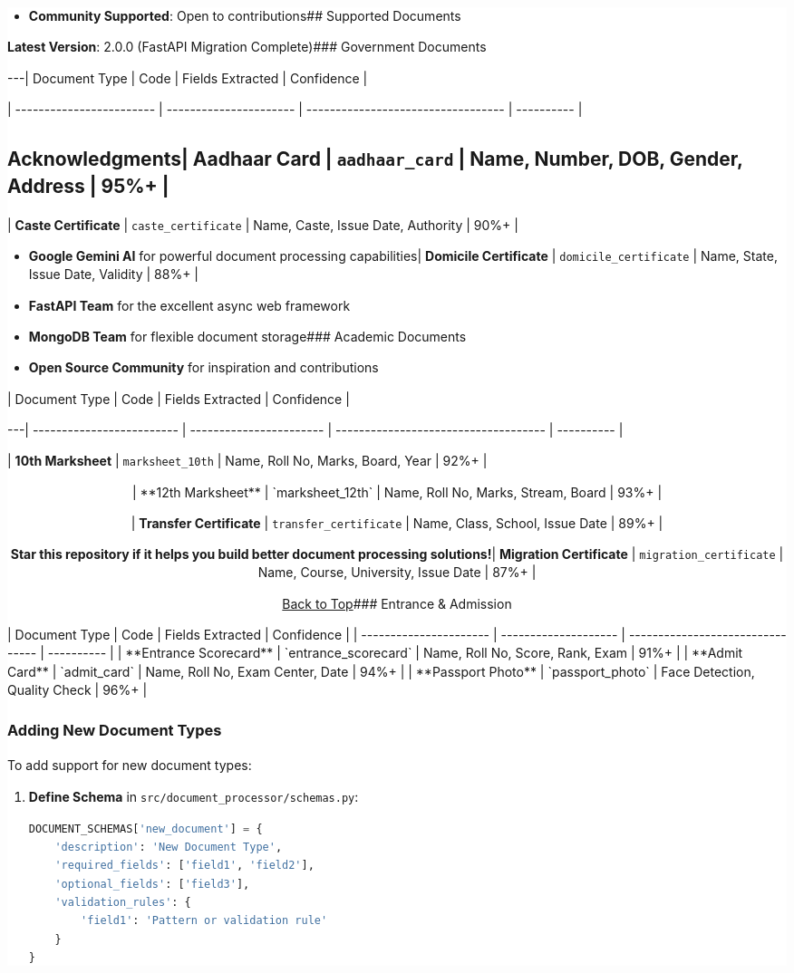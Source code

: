 - **Community Supported**: Open to contributions## Supported Documents

**Latest Version**: 2.0.0 (FastAPI Migration Complete)### Government Documents

---| Document Type | Code | Fields Extracted | Confidence |

| ------------------------ | ---------------------- | ---------------------------------- | ---------- |

## Acknowledgments| **Aadhaar Card** | `aadhaar_card` | Name, Number, DOB, Gender, Address | 95%+ |

| **Caste Certificate** | `caste_certificate` | Name, Caste, Issue Date, Authority | 90%+ |

- **Google Gemini AI** for powerful document processing capabilities| **Domicile Certificate** | `domicile_certificate` | Name, State, Issue Date, Validity | 88%+ |

- **FastAPI Team** for the excellent async web framework

- **MongoDB Team** for flexible document storage### Academic Documents

- **Open Source Community** for inspiration and contributions

| Document Type | Code | Fields Extracted | Confidence |

---| ------------------------- | ----------------------- | ------------------------------------ | ---------- |

| **10th Marksheet** | `marksheet_10th` | Name, Roll No, Marks, Board, Year | 92%+ |

<div align="center">| **12th Marksheet**        | `marksheet_12th`        | Name, Roll No, Marks, Stream, Board  | 93%+       |

| **Transfer Certificate** | `transfer_certificate` | Name, Class, School, Issue Date | 89%+ |

**Star this repository if it helps you build better document processing solutions!**| **Migration Certificate** | `migration_certificate` | Name, Course, University, Issue Date | 87%+ |

[Back to Top](#smart-document-processor---ai-powered-ocr-microservice)### Entrance & Admission

</div>| Document Type          | Code                 | Fields Extracted                 | Confidence |
| ---------------------- | -------------------- | -------------------------------- | ---------- |
| **Entrance Scorecard** | `entrance_scorecard` | Name, Roll No, Score, Rank, Exam | 91%+       |
| **Admit Card**         | `admit_card`         | Name, Roll No, Exam Center, Date | 94%+       |
| **Passport Photo**     | `passport_photo`     | Face Detection, Quality Check    | 96%+       |

### Adding New Document Types

To add support for new document types:

1. **Define Schema** in `src/document_processor/schemas.py`:

   ```python
   DOCUMENT_SCHEMAS['new_document'] = {
       'description': 'New Document Type',
       'required_fields': ['field1', 'field2'],
       'optional_fields': ['field3'],
       'validation_rules': {
           'field1': 'Pattern or validation rule'
       }
   }
   ```

